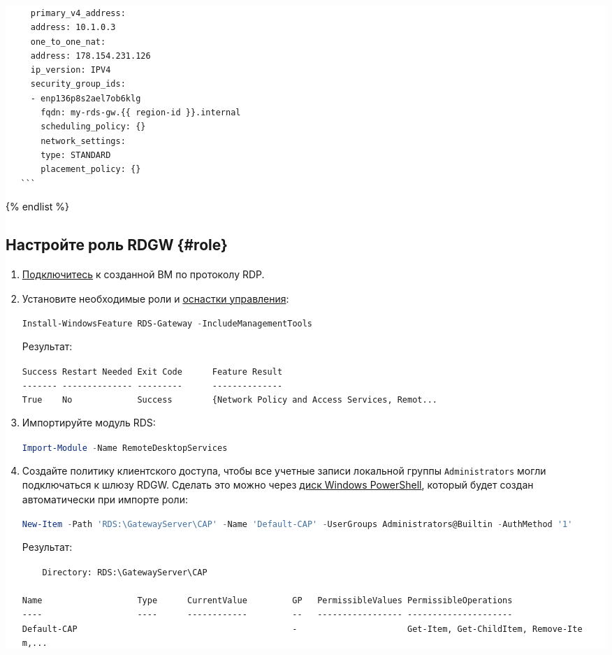          primary_v4_address:
         address: 10.1.0.3
         one_to_one_nat:
         address: 178.154.231.126
         ip_version: IPV4
         security_group_ids:
         - enp136p8s2ael7ob6klg
           fqdn: my-rds-gw.{{ region-id }}.internal
           scheduling_policy: {}
           network_settings:
           type: STANDARD
           placement_policy: {}
       ```

 {% endlist %} 

## Настройте роль RDGW {#role}

1. [Подключитесь](../compute/operations/vm-connect/rdp.md) к созданной ВМ по протоколу RDP.

1. Установите необходимые роли и [оснастки управления](https://docs.microsoft.com/ru-ru/troubleshoot/windows-server/system-management-components/what-is-microsoft-management-console#more-information):
   
    ```powershell
    Install-WindowsFeature RDS-Gateway -IncludeManagementTools
   ```
   
   Результат:
   
   ``` 
   Success Restart Needed Exit Code      Feature Result
   ------- -------------- ---------      --------------
   True    No             Success        {Network Policy and Access Services, Remot...
   ```
   
1. Импортируйте модуль RDS:
   
    ```powershell
   Import-Module -Name RemoteDesktopServices
   ```
   
   
1. Создайте политику клиентского доступа, чтобы все учетные записи локальной группы `Administrators` могли подключаться к шлюзу RDGW. Сделать это можно через [диск Windows PowerShell](https://docs.microsoft.com/ru-ru/powershell/scripting/samples/managing-windows-powershell-drives?view=powershell-7.1), который будет создан автоматически при импорте роли:

   ```powershell
   New-Item -Path 'RDS:\GatewayServer\CAP' -Name 'Default-CAP' -UserGroups Administrators@Builtin -AuthMethod '1'
   ```

   Результат:

   ``` 
       Directory: RDS:\GatewayServer\CAP
   
   Name                   Type      CurrentValue         GP   PermissibleValues PermissibleOperations
   ----                   ----      ------------         --   ----------------- ---------------------
   Default-CAP                                           -                      Get-Item, Get-ChildItem, Remove-Item,...
   ```
